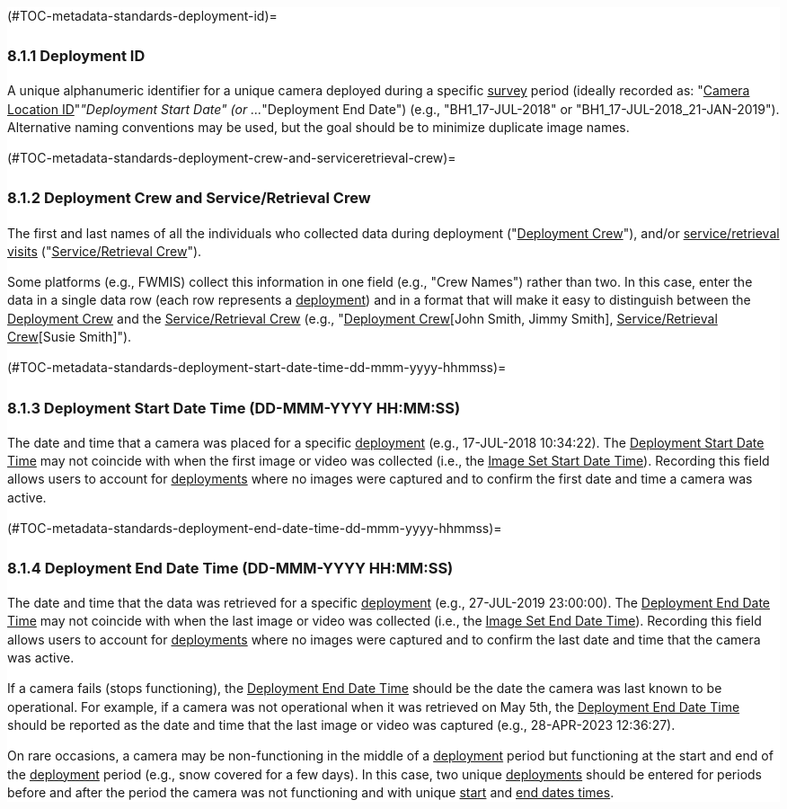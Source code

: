 (#TOC-metadata-standards-deployment-id)=

### 8.1.1 Deployment ID

A unique alphanumeric identifier for a unique camera deployed during a specific [survey](#Hierarch_Survey) period (ideally recorded as: "[Camera Location ID](#ID_Camera_location)"_"Deployment Start Date" (or ..._"Deployment End Date") (e.g., "BH1_17-JUL-2018" or "BH1_17-JUL-2018_21-JAN-2019"). Alternative naming conventions may be used, but the goal should be to minimize duplicate image names.

(#TOC-metadata-standards-deployment-crew-and-serviceretrieval-crew)=

### 8.1.2 Deployment Crew and Service/Retrieval Crew

The first and last names of all the individuals who collected data during deployment ("[Deployment Crew](#Crew_deployment)"), and/or [service/retrieval visits](#Visit_Service_Retrieval) ("[Service/Retrieval Crew](#Crew_service_retrieval)").

Some platforms (e.g., FWMIS) collect this information in one field (e.g., "Crew Names") rather than two. In this case, enter the data in a single data row (each row represents a [deployment](#Heirch_Deployment)) and in a format that will make it easy to distinguish between the [Deployment Crew](#Crew_deployment) and the [Service/Retrieval Crew](#Crew_service_retrieval) (e.g., "[Deployment Crew](#Crew_deployment)[John Smith, Jimmy Smith], [Service/Retrieval Crew](#Crew_service_retrieval)[Susie Smith]").

(#TOC-metadata-standards-deployment-start-date-time-dd-mmm-yyyy-hhmmss)=

### 8.1.3 Deployment Start Date Time (DD-MMM-YYYY HH:MM:SS)

The date and time that a camera was placed for a specific [deployment](#Heirch_Deployment) (e.g., 17-JUL-2018 10:34:22). The [Deployment Start Date Time](#Deployment_start_date_time) may not coincide with when the first image or video was collected (i.e., the [Image Set Start Date Time](#Image_set_start_date_time)). Recording this field allows users to account for [deployments](#Heirch_Deployment) where no images were captured and to confirm the first date and time a camera was active.

(#TOC-metadata-standards-deployment-end-date-time-dd-mmm-yyyy-hhmmss)=

### 8.1.4 Deployment End Date Time (DD-MMM-YYYY HH:MM:SS)

The date and time that the data was retrieved for a specific [deployment](#Heirch_Deployment) (e.g., 27-JUL-2019 23:00:00). The [Deployment End Date Time](#Deployment_end_date_time) may not coincide with when the last image or video was collected (i.e., the [Image Set End Date Time](#Image_set_start_end_time)). Recording this field allows users to account for [deployments](#Heirch_Deployment) where no images were captured and to confirm the last date and time that the camera was active.

If a camera fails (stops functioning), the [Deployment End Date Time](#Deployment_end_date_time) should be the date the camera was last known to be operational. For example, if a camera was not operational when it was retrieved on May 5th, the [Deployment End Date Time](#Deployment_end_date_time) should be reported as the date and time that the last image or video was captured (e.g., 28-APR-2023 12:36:27).

On rare occasions, a camera may be non-functioning in the middle of a [deployment](#Heirch_Deployment) period but functioning at the start and end of the [deployment](#Heirch_Deployment) period (e.g., snow covered for a few days). In this case, two unique [deployments](#Heirch_Deployment) should be entered for periods before and after the period the camera was not functioning and with unique [start](#Deployment_start_date_time) and [end dates times](#Deployment_end_date_time).
